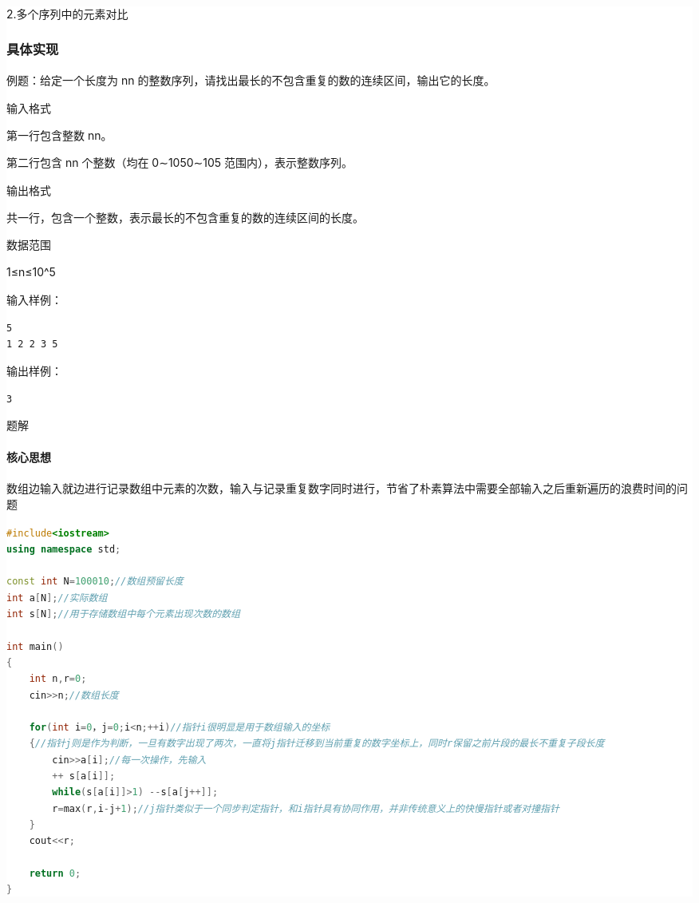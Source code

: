 2.多个序列中的元素对比

### 具体实现

例题：给定一个长度为 nn 的整数序列，请找出最长的不包含重复的数的连续区间，输出它的长度。

输入格式

第一行包含整数 nn。

第二行包含 nn 个整数（均在 0∼1050∼105 范围内），表示整数序列。

输出格式

共一行，包含一个整数，表示最长的不包含重复的数的连续区间的长度。

数据范围

1≤n≤10^5

输入样例：

```
5
1 2 2 3 5
```

输出样例：

```
3
```

题解

#### 核心思想

​	数组边输入就边进行记录数组中元素的次数，输入与记录重复数字同时进行，节省了朴素算法中需要全部输入之后重新遍历的浪费时间的问题

```c++
#include<iostream>
using namespace std;

const int N=100010;//数组预留长度
int a[N];//实际数组
int s[N];//用于存储数组中每个元素出现次数的数组

int main()
{
    int n,r=0;
    cin>>n;//数组长度
    
    for(int i=0，j=0;i<n;++i)//指针i很明显是用于数组输入的坐标
    {//指针j则是作为判断，一旦有数字出现了两次，一直将j指针迁移到当前重复的数字坐标上，同时r保留之前片段的最长不重复子段长度
        cin>>a[i];//每一次操作，先输入
        ++ s[a[i]];
        while(s[a[i]]>1) --s[a[j++]];
        r=max(r,i-j+1);//j指针类似于一个同步判定指针，和i指针具有协同作用，并非传统意义上的快慢指针或者对撞指针
    }
    cout<<r;
    
    return 0;
}
```
